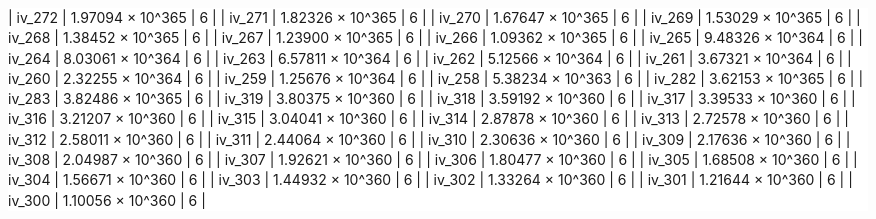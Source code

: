 | iv_272 | 1.97094 × 10^365 | 6 |
| iv_271 | 1.82326 × 10^365 | 6 |
| iv_270 | 1.67647 × 10^365 | 6 |
| iv_269 | 1.53029 × 10^365 | 6 |
| iv_268 | 1.38452 × 10^365 | 6 |
| iv_267 | 1.23900 × 10^365 | 6 |
| iv_266 | 1.09362 × 10^365 | 6 |
| iv_265 | 9.48326 × 10^364 | 6 |
| iv_264 | 8.03061 × 10^364 | 6 |
| iv_263 | 6.57811 × 10^364 | 6 |
| iv_262 | 5.12566 × 10^364 | 6 |
| iv_261 | 3.67321 × 10^364 | 6 |
| iv_260 | 2.32255 × 10^364 | 6 |
| iv_259 | 1.25676 × 10^364 | 6 |
| iv_258 | 5.38234 × 10^363 | 6 |
| iv_282 | 3.62153 × 10^365 | 6 |
| iv_283 | 3.82486 × 10^365 | 6 |
| iv_319 | 3.80375 × 10^360 | 6 |
| iv_318 | 3.59192 × 10^360 | 6 |
| iv_317 | 3.39533 × 10^360 | 6 |
| iv_316 | 3.21207 × 10^360 | 6 |
| iv_315 | 3.04041 × 10^360 | 6 |
| iv_314 | 2.87878 × 10^360 | 6 |
| iv_313 | 2.72578 × 10^360 | 6 |
| iv_312 | 2.58011 × 10^360 | 6 |
| iv_311 | 2.44064 × 10^360 | 6 |
| iv_310 | 2.30636 × 10^360 | 6 |
| iv_309 | 2.17636 × 10^360 | 6 |
| iv_308 | 2.04987 × 10^360 | 6 |
| iv_307 | 1.92621 × 10^360 | 6 |
| iv_306 | 1.80477 × 10^360 | 6 |
| iv_305 | 1.68508 × 10^360 | 6 |
| iv_304 | 1.56671 × 10^360 | 6 |
| iv_303 | 1.44932 × 10^360 | 6 |
| iv_302 | 1.33264 × 10^360 | 6 |
| iv_301 | 1.21644 × 10^360 | 6 |
| iv_300 | 1.10056 × 10^360 | 6 |